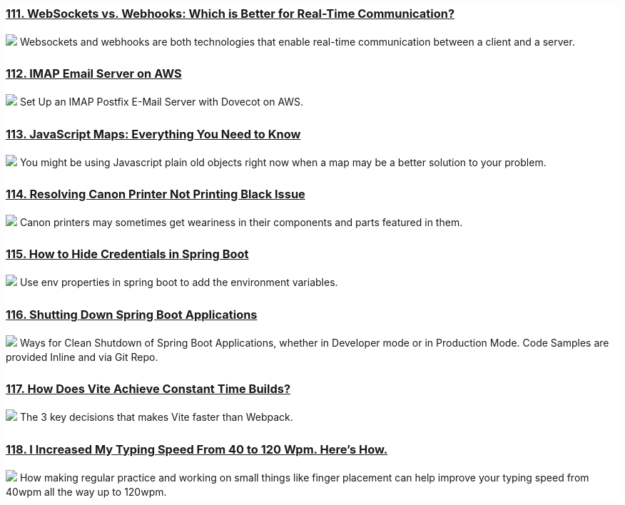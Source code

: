 ### [111. WebSockets vs. Webhooks: Which is Better for Real-Time Communication?](https://hackernoon.com/websockets-vs-webhooks-which-is-better-for-real-time-communication)
![](https://cdn.hackernoon.com/images/2jqChkrv03exBUgkLrDzIbfM99q2-8192fzs.jpeg)
Websockets and webhooks are both technologies that enable real-time communication between a client and a server. 

### [112. IMAP Email Server on AWS](https://hackernoon.com/imap-email-server-on-aws)
![](https://cdn.hackernoon.com/images/kOGh8yb1TiVOy67Rvji043cXEXj1-o293q7c.jpeg)
Set Up an IMAP Postfix E-Mail Server with Dovecot on AWS.

### [113. JavaScript Maps: Everything You Need to Know](https://hackernoon.com/javascript-maps-everything-you-need-to-know)
![](https://cdn.hackernoon.com/images/NpN8WH8v6CfA6j7dKAzuoiE5Lit2-p893pta.png)
You might be using Javascript plain old objects right now when a map may be a better solution to your problem.

### [114. Resolving Canon Printer Not Printing Black Issue](https://hackernoon.com/resolving-canon-printer-not-printing-black-issue)
![](https://cdn.hackernoon.com/images/Mqjnfj0bpyVVsMwrWdfwzY4whPI3-9s93qhm.jpeg)
Canon printers may sometimes get weariness in their components and parts featured in them.

### [115. How to Hide Credentials in Spring Boot](https://hackernoon.com/how-to-hide-credentials-in-spring-boot)
![](https://cdn.hackernoon.com/images/2jqChkrv03exBUgkLrDzIbfM99q2-mn92h69.jpeg)
Use env properties in spring boot to add the environment variables.

### [116. Shutting Down Spring Boot Applications](https://hackernoon.com/shutting-down-spring-boot-applications)
![](https://cdn.hackernoon.com/images/413euGpz9JcvX40wUDuWJVtHdMz1-hhl3onr.jpeg)
Ways for Clean Shutdown of Spring Boot Applications, whether in Developer mode or in Production Mode. Code Samples are provided Inline and via Git Repo.

### [117. How Does Vite Achieve Constant Time Builds?](https://hackernoon.com/how-does-vite-achieve-constant-time-builds)
![](https://cdn.hackernoon.com/images/TlU0qyilehYV4XrjqgkglSwSK413-wwf3que.png)
The 3 key decisions that makes Vite faster than Webpack.

### [118. I Increased My Typing Speed From 40 to 120 Wpm. Here’s How.](https://hackernoon.com/i-increased-my-typing-speed-from-40-to-120-wpm-heres-how)
![](https://cdn.hackernoon.com/images/VQHzs3YzsjZrqby5Li4NH82bDPt2-42a3yw5.gif.webp)
How making regular practice and working on small things like finger placement can help improve your typing speed from 40wpm all the way up to 120wpm. 

